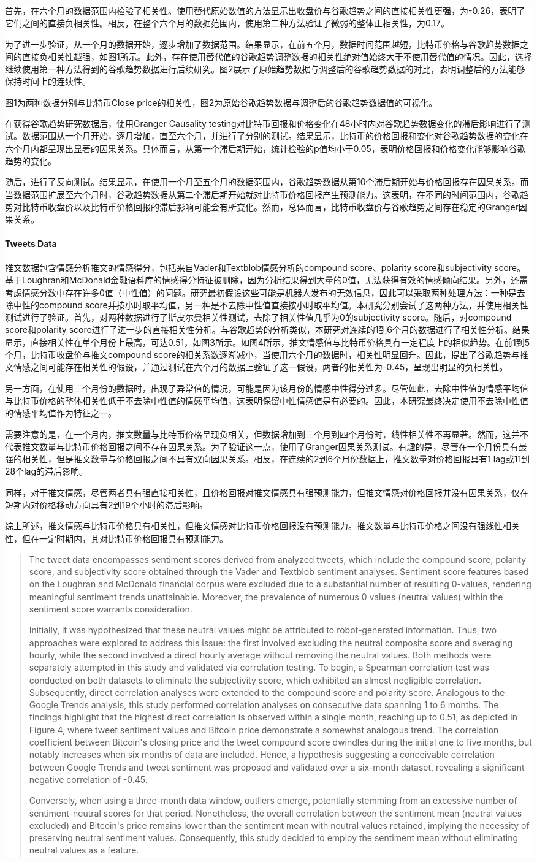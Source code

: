 首先，在六个月的数据范围内检验了相关性。使用替代原始数值的方法显示出收盘价与谷歌趋势之间的直接相关性更强，为-0.26，表明了它们之间的直接负相关性。相反，在整个六个月的数据范围内，使用第二种方法验证了微弱的整体正相关性，为0.17。

为了进一步验证，从一个月的数据开始，逐步增加了数据范围。结果显示，在前五个月，数据时间范围越短，比特币价格与谷歌趋势数据之间的直接负相关性越强，如图1所示。此外，存在使用替代值的谷歌趋势调整数据的相关性绝对值始终大于不使用替代值的情况。因此，选择继续使用第一种方法得到的谷歌趋势数据进行后续研究。图2展示了原始趋势数据与调整后的谷歌趋势数据的对比，表明调整后的方法能够保持时间上的连续性。

图1为两种数据分别与比特币Close price的相关性，图2为原始谷歌趋势数据与调整后的谷歌趋势数据值的可视化。



在获得谷歌趋势研究数据后，使用Granger Causality testing对比特币回报和价格变化在48小时内对谷歌趋势数据变化的滞后影响进行了测试。数据范围从一个月开始，逐月增加，直至六个月，并进行了分别的测试。结果显示，比特币的价格回报和变化对谷歌趋势数据的变化在六个月内都呈现出显著的因果关系。具体而言，从第一个滞后期开始，统计检验的p值均小于0.05，表明价格回报和价格变化能够影响谷歌趋势的变化。

随后，进行了反向测试。结果显示，在使用一个月至五个月的数据范围内，谷歌趋势数据从第10个滞后期开始与价格回报存在因果关系。而当数据范围扩展至六个月时，谷歌趋势数据从第二个滞后期开始就对比特币价格回报产生预测能力。这表明，在不同的时间范围内，谷歌趋势对比特币收盘价以及比特币价格回报的滞后影响可能会有所变化。然而，总体而言，比特币收盘价与谷歌趋势之间存在稳定的Granger因果关系。

#### Tweets Data

推文数据包含情感分析推文的情感得分，包括来自Vader和Textblob情感分析的compound score、polarity score和subjectivity score。基于Loughran和McDonald金融语料库的情感得分特征被删除，因为分析结果得到大量的0值，无法获得有效的情感倾向结果。另外，还需考虑情感分数中存在许多0值（中性值）的问题。研究最初假设这些可能是机器人发布的无效信息，因此可以采取两种处理方法：一种是去除中性的compound score并按小时取平均值，另一种是不去除中性值直接按小时取平均值。本研究分别尝试了这两种方法，并使用相关性测试进行了验证。首先，对两种数据进行了斯皮尔曼相关性测试，去除了相关性值几乎为0的subjectivity score。随后，对compound score和polarity score进行了进一步的直接相关性分析。与谷歌趋势的分析类似，本研究对连续的1到6个月的数据进行了相关性分析。结果显示，直接相关性在单个月份上最高，可达0.51，如图3所示。如图4所示，推文情感值与比特币价格具有一定程度上的相似趋势。在前1到5个月，比特币收盘价与推文compound score的相关系数逐渐减小，当使用六个月的数据时，相关性明显回升。因此，提出了谷歌趋势与推文情感之间可能存在相关性的假设，并通过测试在六个月的数据上验证了这一假设，两者的相关性为-0.45，呈现出明显的负相关性。

另一方面，在使用三个月份的数据时，出现了异常值的情况，可能是因为该月份的情感中性得分过多。尽管如此，去除中性值的情感平均值与比特币价格的整体相关性低于不去除中性值的情感平均值，这表明保留中性情感值是有必要的。因此，本研究最终决定使用不去除中性值的情感平均值作为特征之一。

需要注意的是，在一个月内，推文数量与比特币价格呈现负相关，但数据增加到三个月到四个月份时，线性相关性不再显著。然而，这并不代表推文数量与比特币价格回报之间不存在因果关系。为了验证这一点，使用了Granger因果关系测试。有趣的是，尽管在一个月份具有最强的相关性，但是推文数量与价格回报之间不具有双向因果关系。相反，在连续的2到6个月份数据上，推文数量对价格回报具有1 lag或11到28个lag的滞后影响。

同样，对于推文情感，尽管两者具有强直接相关性，且价格回报对推文情感具有强预测能力，但推文情感对价格回报并没有因果关系，仅在短期内对价格移动方向具有2到19个小时的滞后影响。

综上所述，推文情感与比特币价格具有相关性，但推文情感对比特币价格回报没有预测能力。推文数量与比特币价格之间没有强线性相关性，但在一定时期内，其对比特币价格回报具有预测能力。

> The tweet data encompasses sentiment scores derived from analyzed tweets, which include the compound score, polarity score, and subjectivity score obtained through the Vader and Textblob sentiment analyses. Sentiment score features based on the Loughran and McDonald financial corpus were excluded due to a substantial number of resulting 0-values, rendering meaningful sentiment trends unattainable. Moreover, the prevalence of numerous 0 values (neutral values) within the sentiment score warrants consideration.
>
> Initially, it was hypothesized that these neutral values might be attributed to robot-generated information. Thus, two approaches were explored to address this issue: the first involved excluding the neutral composite score and averaging hourly, while the second involved a direct hourly average without removing the neutral values. Both methods were separately attempted in this study and validated via correlation testing. To begin, a Spearman correlation test was conducted on both datasets to eliminate the subjectivity score, which exhibited an almost negligible correlation. Subsequently, direct correlation analyses were extended to the compound score and polarity score. Analogous to the Google Trends analysis, this study performed correlation analyses on consecutive data spanning 1 to 6 months. The findings highlight that the highest direct correlation is observed within a single month, reaching up to 0.51, as depicted in Figure 4, where tweet sentiment values and Bitcoin price demonstrate a somewhat analogous trend. The correlation coefficient between Bitcoin's closing price and the tweet compound score dwindles during the initial one to five months, but notably increases when six months of data are included. Hence, a hypothesis suggesting a conceivable correlation between Google Trends and tweet sentiment was proposed and validated over a six-month dataset, revealing a significant negative correlation of -0.45.
>
> Conversely, when using a three-month data window, outliers emerge, potentially stemming from an excessive number of sentiment-neutral scores for that period. Nonetheless, the overall correlation between the sentiment mean (neutral values excluded) and Bitcoin's price remains lower than the sentiment mean with neutral values retained, implying the necessity of preserving neutral sentiment values. Consequently, this study decided to employ the sentiment mean without eliminating neutral values as a feature.
>